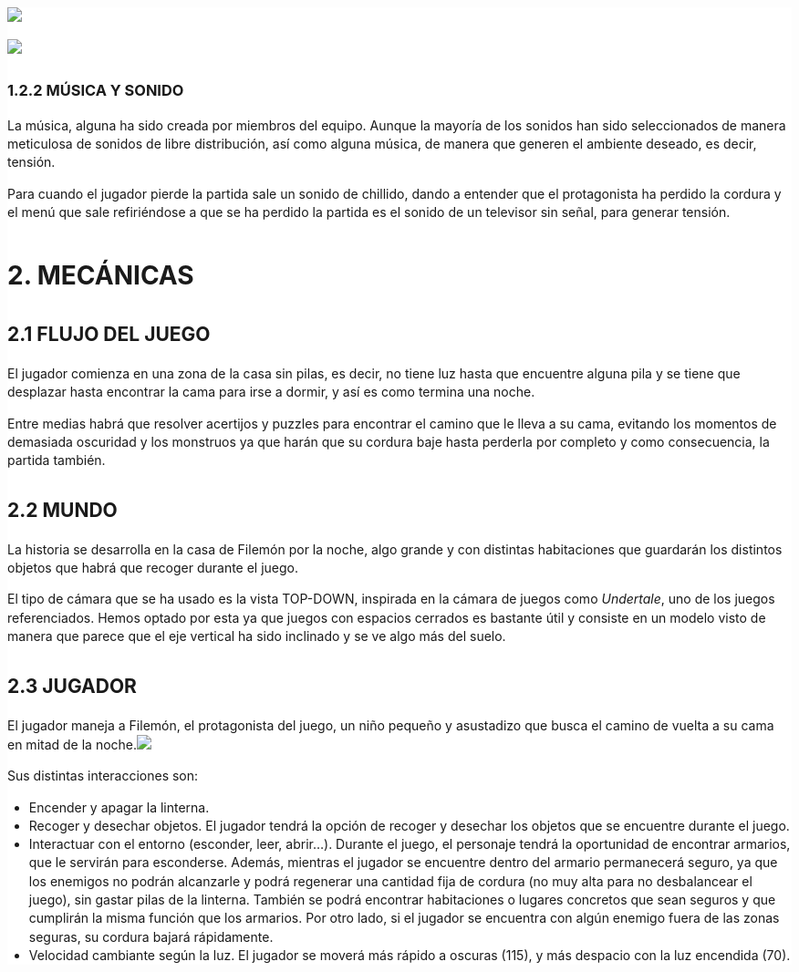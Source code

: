 ![](Aspose.Words.574b7b0e-87bb-4324-96ef-e3c92c4bf79a.009.png)

![](Aspose.Words.574b7b0e-87bb-4324-96ef-e3c92c4bf79a.010.png)
### <a name="_heading=h.2s8eyo1"></a>1.2.2 MÚSICA Y SONIDO
La música, alguna ha sido creada por miembros del equipo. Aunque la mayoría de los sonidos han sido seleccionados de manera meticulosa de sonidos de libre distribución, así como alguna música, de manera que generen el ambiente deseado, es decir, tensión.

Para cuando el jugador pierde la partida sale un sonido de chillido, dando a entender que el protagonista ha perdido la cordura y el menú que sale refiriéndose a que se ha perdido la partida es el sonido de un televisor sin señal, para generar tensión.

# <a name="_heading=h.jqosf0hqpkrc"></a>
# <a name="_heading=h.17dp8vu"></a>2. **MECÁNICAS**
## <a name="_heading=h.3rdcrjn"></a>2.1 FLUJO DEL JUEGO
El jugador comienza en una zona de la casa sin pilas, es decir, no tiene luz hasta que encuentre alguna pila y se tiene que desplazar hasta encontrar la cama para irse a dormir, y así es como termina una noche.

Entre medias habrá que resolver acertijos y puzzles para encontrar el camino que le lleva a su cama, evitando los momentos de demasiada oscuridad y los monstruos ya que harán que su cordura baje hasta perderla por completo y como consecuencia, la partida también.
## <a name="_heading=h.26in1rg"></a>2.2 MUNDO
La historia se desarrolla en la casa de Filemón por la noche, algo grande y con distintas habitaciones que guardarán los distintos objetos que habrá que recoger durante el juego.

El tipo de cámara que se ha usado es la vista TOP-DOWN, inspirada en la cámara de juegos como *Undertale*, uno de los juegos referenciados. Hemos optado por esta ya que juegos con espacios cerrados es bastante útil y consiste en un modelo visto de manera que parece que el eje vertical ha sido inclinado y se ve algo más del suelo.
## <a name="_heading=h.lnxbz9"></a>2.3 JUGADOR
El jugador maneja a Filemón, el protagonista del juego, un niño pequeño y asustadizo que busca el camino de vuelta a su cama en mitad de la noche.![](Aspose.Words.574b7b0e-87bb-4324-96ef-e3c92c4bf79a.011.png)

Sus distintas interacciones son:

- Encender y apagar la linterna.
- Recoger y desechar objetos. El jugador tendrá la opción de recoger y desechar los objetos que se encuentre durante el juego.
- Interactuar con el entorno (esconder, leer, abrir…). Durante el juego, el personaje tendrá la oportunidad de encontrar armarios, que le servirán para esconderse. Además, mientras el jugador se encuentre dentro del armario permanecerá seguro, ya que los enemigos no podrán alcanzarle y podrá regenerar una cantidad fija de cordura (no muy alta para no desbalancear el juego), sin gastar pilas de la linterna. También se podrá encontrar habitaciones o lugares concretos que sean seguros y que cumplirán la misma función que los armarios. Por otro lado, si el jugador se encuentra con algún enemigo fuera de las zonas seguras, su cordura bajará rápidamente.
- Velocidad cambiante según la luz. El jugador se moverá más rápido a oscuras (115), y más despacio con la luz encendida (70).  
